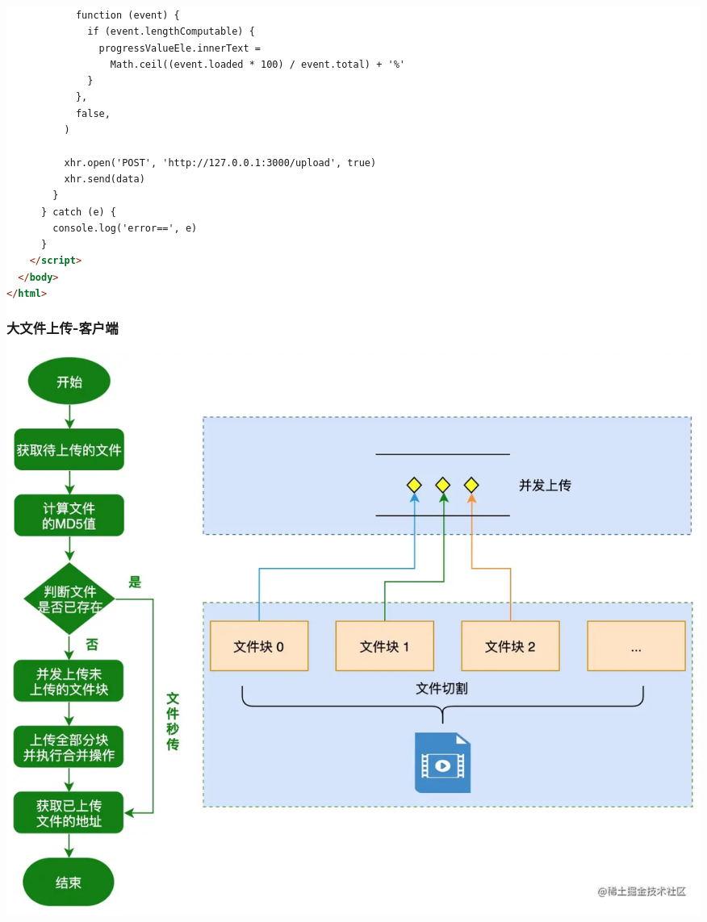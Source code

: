 ```html
            function (event) {
              if (event.lengthComputable) {
                progressValueEle.innerText =
                  Math.ceil((event.loaded * 100) / event.total) + '%'
              }
            },
            false,
          )

          xhr.open('POST', 'http://127.0.0.1:3000/upload', true)
          xhr.send(data)
        }
      } catch (e) {
        console.log('error==', e)
      }
    </script>
  </body>
</html>
```

### 大文件上传-客户端

![image.png](./assets/3fcd758d3430411d88c3da8a81769918~tplv-k3u1fbpfcp-watermark.png)
